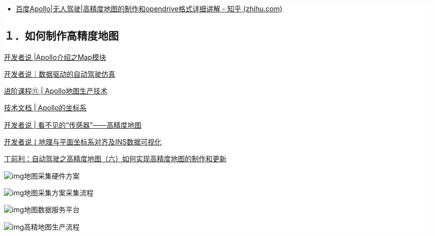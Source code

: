 - [百度Apollo|无人驾驶|高精度地图的制作和opendrive格式详细讲解 - 知乎 (zhihu.com)](https://zhuanlan.zhihu.com/p/373769242)

## １．如何制作高精度地图

[开发者说 |Apollo介绍之Map模块](https://link.zhihu.com/?target=https%3A//mp.weixin.qq.com/s%3F__biz%3DMzI1NjkxOTMyNQ%3D%3D%26mid%3D2247495869%26idx%3D1%26sn%3D4a63f9963d9add39bce907a83b9d232b%26chksm%3Dea1de2cfdd6a6bd9efe00f58a67020bacae491d88e21340e8dfaa2e89ab10de8260b7c62a594%26mpshare%3D1%26scene%3D1%26srcid%3D0607j7UTdHdJuRVQns1xSlwr%26sharer_sharetime%3D1623065068022%26sharer_shareid%3D4364372046978bb504a21f48514f0710%26exportkey%3DAf4RT%2FK3U0XjZ0xotx57OTY%3D%26pass_ticket%3Dvuv43uHrneD5Bre0RZ4ASacrSl%2Fgejz8BSVgU3dr%2B9wBOD8192YOGJc7cTYxO%2BkP%26wx_header%3D0%23rd)

[开发者说｜数据驱动的自动驾驶仿真](https://link.zhihu.com/?target=https%3A//mp.weixin.qq.com/s%3F__biz%3DMzI1NjkxOTMyNQ%3D%3D%26mid%3D2247496071%26idx%3D1%26sn%3D982ad2cca616ee7e251667c0348d8c26%26chksm%3Dea1de3f5dd6a6ae3bfc061b609690a89068314f6f2777b283d7d016718ec880d7c47f6ea8bdf%26mpshare%3D1%26scene%3D1%26srcid%3D0607UtVDWh0vHV6r744nqUAR%26sharer_sharetime%3D1623065092926%26sharer_shareid%3D4364372046978bb504a21f48514f0710%26exportkey%3DAWvq9%2FAIldgWxgN4vsttGDM%3D%26pass_ticket%3Dvuv43uHrneD5Bre0RZ4ASacrSl%2Fgejz8BSVgU3dr%2B9wBOD8192YOGJc7cTYxO%2BkP%26wx_header%3D0%23rd)

[进阶课程⑪ | Apollo地图生产技术](https://link.zhihu.com/?target=https%3A//mp.weixin.qq.com/s%3F__biz%3DMzI1NjkxOTMyNQ%3D%3D%26mid%3D2247486473%26idx%3D1%26sn%3D14078ce761e8074dd49fb855ce2ef025%26chksm%3Dea1e1e7bdd69976d9d7f4cdc900ad49d4aa4b577a59c79ffda48ffee85da90509076aa8f5de2%26mpshare%3D1%26scene%3D1%26srcid%3D0607t2ZO62XNNCCBdcLf8q4t%26sharer_sharetime%3D1623063632560%26sharer_shareid%3D4364372046978bb504a21f48514f0710%26exportkey%3DAQUMQT3V%2Bo%2FqWYh3cKWvJwk%3D%26pass_ticket%3Dvuv43uHrneD5Bre0RZ4ASacrSl%2Fgejz8BSVgU3dr%2B9wBOD8192YOGJc7cTYxO%2BkP%26wx_header%3D0%23rd)

[技术文档 | Apollo的坐标系](https://link.zhihu.com/?target=https%3A//mp.weixin.qq.com/s%3F__biz%3DMzI1NjkxOTMyNQ%3D%3D%26mid%3D2247486548%26idx%3D1%26sn%3D5ca7ba8f49baf7fe4f304e8bf5ab6f4d%26chksm%3Dea1e1e26dd6997307757ddd618d72964647345a97a2e4e7993471c54a61d42c875bf4442fc51%26mpshare%3D1%26scene%3D1%26srcid%3D0607HsVlGyRYGMxRtzMUgqGz%26sharer_sharetime%3D1623063823089%26sharer_shareid%3D4364372046978bb504a21f48514f0710%26exportkey%3DAYlK2wLkfZRk7WVsqL6VYlc%3D%26pass_ticket%3Dvuv43uHrneD5Bre0RZ4ASacrSl%2Fgejz8BSVgU3dr%2B9wBOD8192YOGJc7cTYxO%2BkP%26wx_header%3D0%23rd)

[开发者说 | 看不见的“传感器”——高精度地图](https://link.zhihu.com/?target=https%3A//mp.weixin.qq.com/s%3F__biz%3DMzI1NjkxOTMyNQ%3D%3D%26mid%3D2247490080%26idx%3D1%26sn%3Dcea20bbbaedffb20b61b80d59d74b8cb%26chksm%3Dea1e0852dd69814457eb9a4635dbccae02eea8d87422f55f08df5ba13aa9e188c3207f2e508b%26mpshare%3D1%26scene%3D1%26srcid%3D0607u0ruYh44jppIUlCk9PUN%26sharer_sharetime%3D1623065011002%26sharer_shareid%3D4364372046978bb504a21f48514f0710%26exportkey%3DAQH%2BphSZt90Om%2B0AB22Yokg%3D%26pass_ticket%3Dvuv43uHrneD5Bre0RZ4ASacrSl%2Fgejz8BSVgU3dr%2B9wBOD8192YOGJc7cTYxO%2BkP%26wx_header%3D0%23rd)

[开发者说丨地理与平面坐标系对齐及INS数据可视化](https://link.zhihu.com/?target=https%3A//mp.weixin.qq.com/s%3F__biz%3DMzI1NjkxOTMyNQ%3D%3D%26mid%3D2247489099%26idx%3D1%26sn%3Db193f95970cc76efeff14afcc559f640%26scene%3D21%23wechat_redirect)

[丁前利：自动驾驶之高精度地图（六）如何实现高精度地图的制作和更新](https://zhuanlan.zhihu.com/p/369258953)

![img](https://pic4.zhimg.com/80/v2-559243821f5f0c816c8f1b7909a635c3_720w.jpg)地图采集硬件方案

![img](https://pic4.zhimg.com/80/v2-a72bca97ff086f9466a193efa048d0ef_720w.jpg)地图采集方案采集流程

![img](https://pic3.zhimg.com/80/v2-f735af46138aff578551126dd4dba2be_720w.jpg)地图数据服务平台



![img](https://pic1.zhimg.com/80/v2-e7e7150e59cc62fe3d318b1ac8f14d7c_720w.jpg)高精地图生产流程
